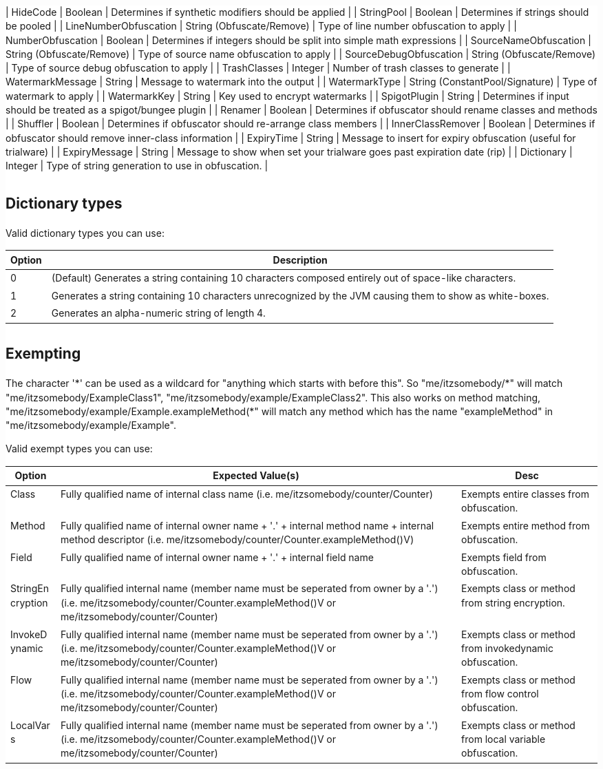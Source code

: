 | HideCode | Boolean | Determines if synthetic modifiers should be applied |
| StringPool | Boolean | Determines if strings should be pooled |
| LineNumberObfuscation | String (Obfuscate/Remove) | Type of line number obfuscation to apply |
| NumberObfuscation | Boolean | Determines if integers should be split into simple math expressions |
| SourceNameObfuscation | String (Obfuscate/Remove) | Type of source name obfuscation to apply |
| SourceDebugObfuscation | String (Obfuscate/Remove) | Type of source debug obfuscation to apply |
| TrashClasses | Integer | Number of trash classes to generate |
| WatermarkMessage | String | Message to watermark into the output |
| WatermarkType | String (ConstantPool/Signature) | Type of watermark to apply |
| WatermarkKey | String | Key used to encrypt watermarks |
| SpigotPlugin | String | Determines if input should be treated as a spigot/bungee plugin |
| Renamer | Boolean | Determines if obfuscator should rename classes and methods |
| Shuffler | Boolean | Determines if obfuscator should re-arrange class members |
| InnerClassRemover | Boolean | Determines if obfuscator should remove inner-class information |
| ExpiryTime | String | Message to insert for expiry obfuscation (useful for trialware) |
| ExpiryMessage | String | Message to show when set your trialware goes past expiration date (rip) |
| Dictionary | Integer | Type of string generation to use in obfuscation. |

## Dictionary types

Valid dictionary types you can use:

| Option | Description |
| --- | --- |
| 0 | (Default) Generates a string containing 10 characters composed entirely out of space-like characters. |
| 1 | Generates a string containing 10 characters unrecognized by the JVM causing them to show as white-boxes. |
| 2 | Generates an alpha-numeric string of length 4. |

## Exempting

The character '\*' can be used as a wildcard for "anything which starts with before this". So "me/itzsomebody/\*" will match "me/itzsomebody/ExampleClass1", "me/itzsomebody/example/ExampleClass2". This also works on method matching, "me/itzsomebody/example/Example.exampleMethod(*" will match any method which has the name "exampleMethod" in "me/itzsomebody/example/Example".

Valid exempt types you can use:

| Option | Expected Value(s) | Desc |
| --- | --- | --- |
| Class | Fully qualified name of internal class name (i.e. me/itzsomebody/counter/Counter) | Exempts entire classes from obfuscation. |
| Method | Fully qualified name of internal owner name + '.' + internal method name + internal method descriptor (i.e. me/itzsomebody/counter/Counter.exampleMethod()V) | Exempts entire method from obfuscation. |
| Field | Fully qualified name of internal owner name + '.' + internal field name | Exempts field from obfuscation. |
| StringEncryption | Fully qualified internal name (member name must be seperated from owner by a '.') (i.e. me/itzsomebody/counter/Counter.exampleMethod()V or me/itzsomebody/counter/Counter) | Exempts class or method from string encryption. |
| InvokeDynamic | Fully qualified internal name (member name must be seperated from owner by a '.') (i.e. me/itzsomebody/counter/Counter.exampleMethod()V or me/itzsomebody/counter/Counter) | Exempts class or method from invokedynamic obfuscation. |
| Flow | Fully qualified internal name (member name must be seperated from owner by a '.') (i.e. me/itzsomebody/counter/Counter.exampleMethod()V or me/itzsomebody/counter/Counter) | Exempts class or method from flow control obfuscation. |
| LocalVars | Fully qualified internal name (member name must be seperated from owner by a '.') (i.e. me/itzsomebody/counter/Counter.exampleMethod()V or me/itzsomebody/counter/Counter) | Exempts class or method from local variable obfuscation. |